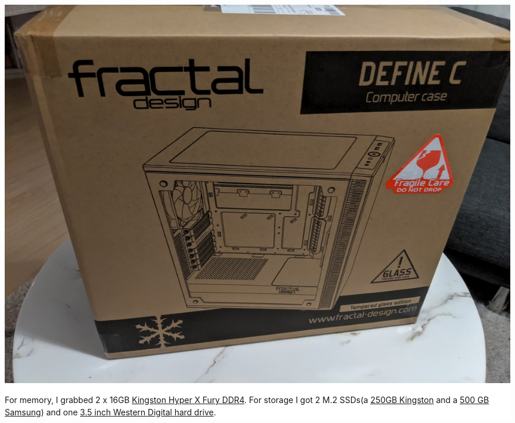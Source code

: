 ![Fractal Design computer case](how-to-build-a-computer-8.jpg)

For memory, I grabbed 2 x 16GB [Kingston Hyper X Fury DDR4][6]. For storage I got 2 M.2 SSDs(a [250GB Kingston][7] and a [500 GB Samsung][8]) and one [3.5 inch Western Digital hard drive][9].


[0]: Linkslist
[1]: https://amzn.to/352MJMu
[2]: https://amzn.to/2EXJhZ8
[3]: https://amzn.to/2Q09gFx
[4]: https://amzn.to/2EYUU1Q
[5]: https://amzn.to/2MzBWmC
[6]: https://amzn.to/2t3zvlw
[7]: https://amzn.to/37jBL7b
[8]: https://amzn.to/2sfEAHz
[9]: https://amzn.to/2Zx7P4O
[10]: https://amzn.to/3623SaC
